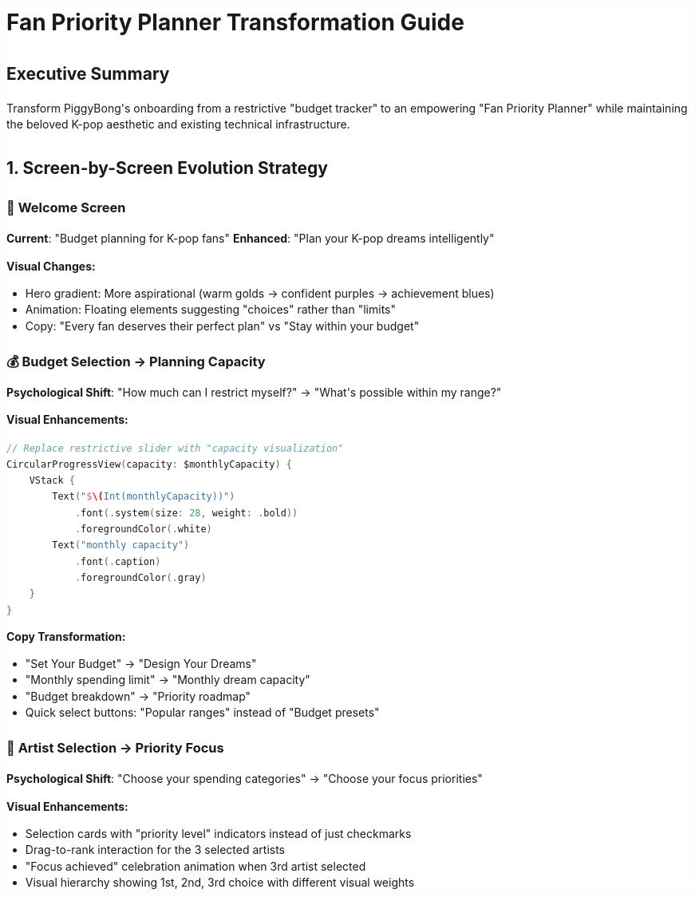 # Fan Priority Planner Transformation Guide

## Executive Summary
Transform PiggyBong's onboarding from a restrictive "budget tracker" to an empowering "Fan Priority Planner" while maintaining the beloved K-pop aesthetic and existing technical infrastructure.

## 1. Screen-by-Screen Evolution Strategy

### 🎯 **Welcome Screen** 
**Current**: "Budget planning for K-pop fans"
**Enhanced**: "Plan your K-pop dreams intelligently"

**Visual Changes:**
- Hero gradient: More aspirational (warm golds → confident purples → achievement blues)
- Animation: Floating elements suggesting "choices" rather than "limits"
- Copy: "Every fan deserves their perfect plan" vs "Stay within your budget"

### 💰 **Budget Selection → Planning Capacity**
**Psychological Shift**: "How much can I restrict myself?" → "What's possible within my range?"

**Visual Enhancements:**
```swift
// Replace restrictive slider with "capacity visualization"
CircularProgressView(capacity: $monthlyCapacity) {
    VStack {
        Text("$\(Int(monthlyCapacity))")
            .font(.system(size: 28, weight: .bold))
            .foregroundColor(.white)
        Text("monthly capacity")
            .font(.caption)
            .foregroundColor(.gray)
    }
}
```

**Copy Transformation:**
- "Set Your Budget" → "Design Your Dreams"  
- "Monthly spending limit" → "Monthly dream capacity"
- "Budget breakdown" → "Priority roadmap"
- Quick select buttons: "Popular ranges" instead of "Budget presets"

### 🎤 **Artist Selection → Priority Focus**
**Psychological Shift**: "Choose your spending categories" → "Choose your focus priorities"

**Visual Enhancements:**
- Selection cards with "priority level" indicators instead of just checkmarks
- Drag-to-rank interaction for the 3 selected artists
- "Focus achieved" celebration animation when 3rd artist selected
- Visual hierarchy showing 1st, 2nd, 3rd choice with different visual weights
